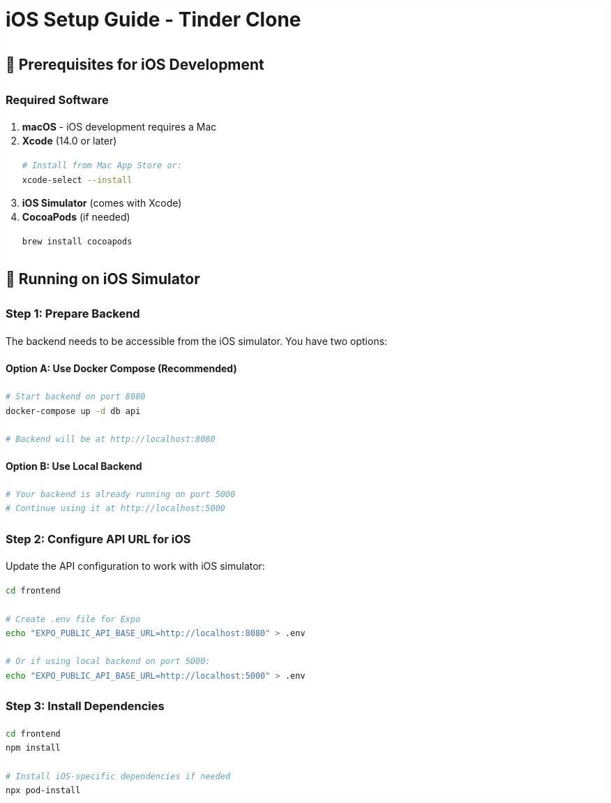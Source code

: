 # iOS Setup Guide - Tinder Clone

## 📱 Prerequisites for iOS Development

### Required Software
1. **macOS** - iOS development requires a Mac
2. **Xcode** (14.0 or later)
   ```bash
   # Install from Mac App Store or:
   xcode-select --install
   ```
3. **iOS Simulator** (comes with Xcode)
4. **CocoaPods** (if needed)
   ```bash
   brew install cocoapods
   ```

## 🚀 Running on iOS Simulator

### Step 1: Prepare Backend
The backend needs to be accessible from the iOS simulator. You have two options:

#### Option A: Use Docker Compose (Recommended)
```bash
# Start backend on port 8080
docker-compose up -d db api

# Backend will be at http://localhost:8080
```

#### Option B: Use Local Backend
```bash
# Your backend is already running on port 5000
# Continue using it at http://localhost:5000
```

### Step 2: Configure API URL for iOS
Update the API configuration to work with iOS simulator:

```bash
cd frontend

# Create .env file for Expo
echo "EXPO_PUBLIC_API_BASE_URL=http://localhost:8080" > .env

# Or if using local backend on port 5000:
echo "EXPO_PUBLIC_API_BASE_URL=http://localhost:5000" > .env
```

### Step 3: Install Dependencies
```bash
cd frontend
npm install

# Install iOS-specific dependencies if needed
npx pod-install
```
